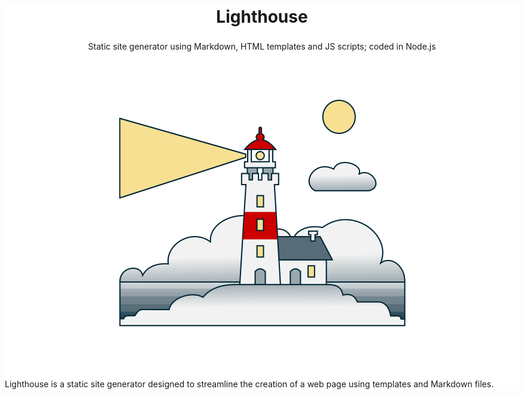 
<h1 align="center">Lighthouse</h1>
<p align="center">Static site generator using Markdown, HTML templates and JS scripts; coded in Node.js</p>

<p align="center"><img src="docs/images/logo.png" width="512" height="512" alt=""></p>

Lighthouse is a static site generator designed to streamline the creation of a web page using templates and Markdown files.
